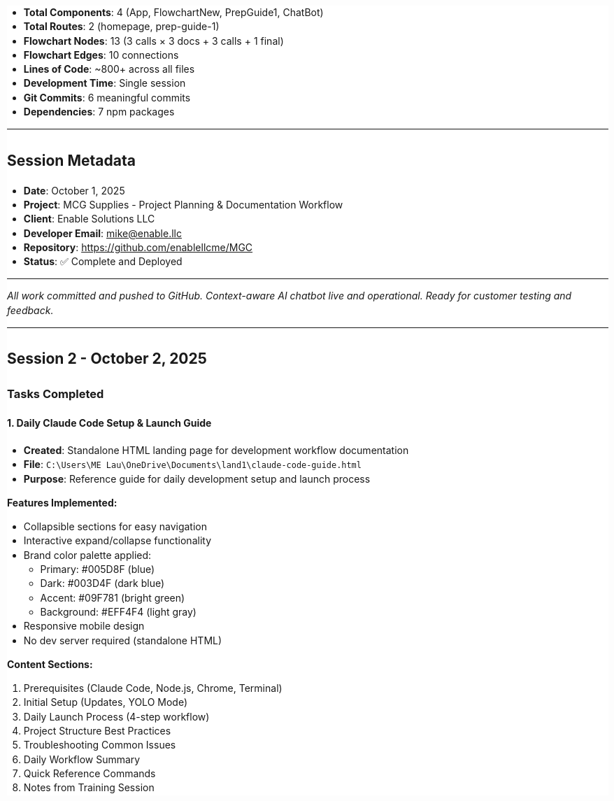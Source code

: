 - **Total Components**: 4 (App, FlowchartNew, PrepGuide1, ChatBot)
- **Total Routes**: 2 (homepage, prep-guide-1)
- **Flowchart Nodes**: 13 (3 calls × 3 docs + 3 calls + 1 final)
- **Flowchart Edges**: 10 connections
- **Lines of Code**: ~800+ across all files
- **Development Time**: Single session
- **Git Commits**: 6 meaningful commits
- **Dependencies**: 7 npm packages

---

## Session Metadata
- **Date**: October 1, 2025
- **Project**: MCG Supplies - Project Planning & Documentation Workflow
- **Client**: Enable Solutions LLC
- **Developer Email**: mike@enable.llc
- **Repository**: https://github.com/enablellcme/MGC
- **Status**: ✅ Complete and Deployed

---

*All work committed and pushed to GitHub. Context-aware AI chatbot live and operational. Ready for customer testing and feedback.*

---

## Session 2 - October 2, 2025

### Tasks Completed

#### 1. Daily Claude Code Setup & Launch Guide
- **Created**: Standalone HTML landing page for development workflow documentation
- **File**: `C:\Users\ME Lau\OneDrive\Documents\land1\claude-code-guide.html`
- **Purpose**: Reference guide for daily development setup and launch process

**Features Implemented:**
- Collapsible sections for easy navigation
- Interactive expand/collapse functionality
- Brand color palette applied:
  - Primary: #005D8F (blue)
  - Dark: #003D4F (dark blue)
  - Accent: #09F781 (bright green)
  - Background: #EFF4F4 (light gray)
- Responsive mobile design
- No dev server required (standalone HTML)

**Content Sections:**
1. Prerequisites (Claude Code, Node.js, Chrome, Terminal)
2. Initial Setup (Updates, YOLO Mode)
3. Daily Launch Process (4-step workflow)
4. Project Structure Best Practices
5. Troubleshooting Common Issues
6. Daily Workflow Summary
7. Quick Reference Commands
8. Notes from Training Session

